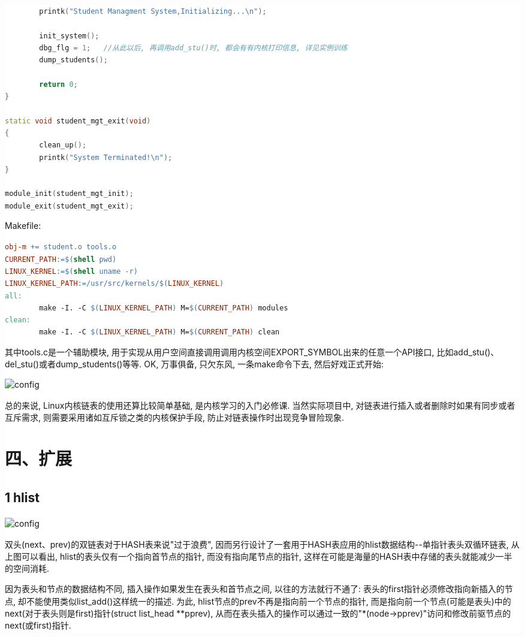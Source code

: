 ```cpp
        printk("Student Managment System,Initializing...\n");

        init_system();
        dbg_flg = 1;   //从此以后, 再调用add_stu()时, 都会有有内核打印信息, 详见实例训练
        dump_students();

        return 0;
}

static void student_mgt_exit(void)
{
        clean_up();
        printk("System Terminated!\n");
}

module_init(student_mgt_init);
module_exit(student_mgt_exit);
```

Makefile: 

```Makefile
obj-m += student.o tools.o
CURRENT_PATH:=$(shell pwd)
LINUX_KERNEL:=$(shell uname -r)
LINUX_KERNEL_PATH:=/usr/src/kernels/$(LINUX_KERNEL)
all:
        make -I. -C $(LINUX_KERNEL_PATH) M=$(CURRENT_PATH) modules
clean:
        make -I. -C $(LINUX_KERNEL_PATH) M=$(CURRENT_PATH) clean
```

其中tools.c是一个辅助模块, 用于实现从用户空间直接调用调用内核空间EXPORT\_SYMBOL出来的任意一个API接口, 比如add\_stu()、del\_stu()或者dump\_students()等等. OK, 万事俱备, 只欠东风, 一条make命令下去, 然后好戏正式开始: 

![config](images/29.png)

总的来说, Linux内核链表的使用还算比较简单基础, 是内核学习的入门必修课. 当然实际项目中, 对链表进行插入或者删除时如果有同步或者互斥需求, 则需要采用诸如互斥锁之类的内核保护手段, 防止对链表操作时出现竞争冒险现象. 

# 四、扩展

## 1 hlist

![config](images/9.png)

双头(next、prev)的双链表对于HASH表来说"过于浪费", 因而另行设计了一套用于HASH表应用的hlist数据结构--单指针表头双循环链表, 从上图可以看出, hlist的表头仅有一个指向首节点的指针, 而没有指向尾节点的指针, 这样在可能是海量的HASH表中存储的表头就能减少一半的空间消耗. 

因为表头和节点的数据结构不同, 插入操作如果发生在表头和首节点之间, 以往的方法就行不通了: 表头的first指针必须修改指向新插入的节点, 却不能使用类似list\_add()这样统一的描述. 为此, hlist节点的prev不再是指向前一个节点的指针, 而是指向前一个节点(可能是表头)中的next(对于表头则是first)指针(struct list_head \*\*pprev), 从而在表头插入的操作可以通过一致的"\*(node->pprev)"访问和修改前驱节点的next(或first)指针. 
